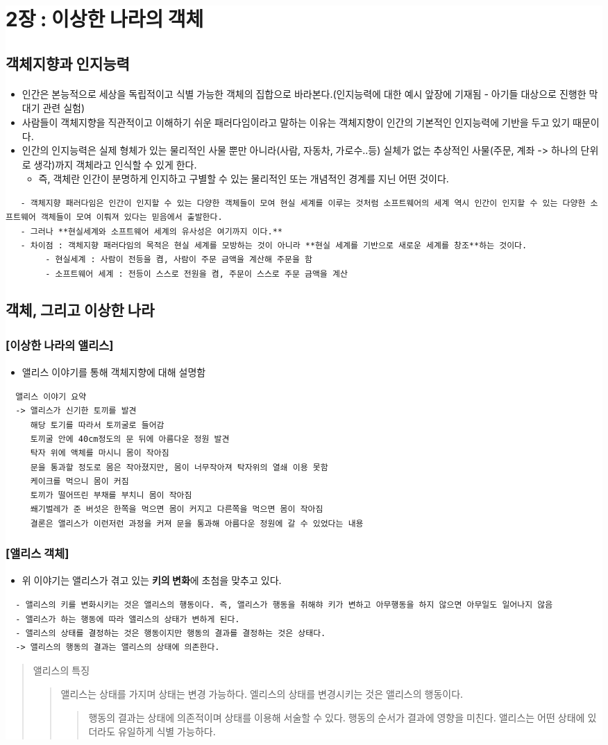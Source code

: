 # 2장 : 이상한 나라의 객체

## 객체지향과 인지능력
 - 인간은 본능적으로 세상을 독립적이고 식별 가능한 객체의 집합으로 바라본다.(인지능력에 대한 예시 앞장에 기재됨 - 아기들 대상으로 진행한 막대기 관련 실험)
 - 사람들이 객체지향을 직관적이고 이해하기 쉬운 패러다임이라고 말하는 이유는 객체지향이 인간의 기본적인 인지능력에 기반을 두고 있기 때문이다.
 - 인간의 인지능력은 실제 형체가 있는 물리적인 사물 뿐만 아니라(사람, 자동차, 가로수..등) 실체가 없는 추상적인 사물(주문, 계좌 -> 하나의 단위로 생각)까지 객체라고 인식할 수 있게 한다.
   - 즉, 객체란 인간이 분명하게 인지하고 구별할 수 있는 물리적인 또는 개념적인 경계를 지닌 어떤 것이다.
```
   - 객체지향 패러다임은 인간이 인지할 수 있는 다양한 객체들이 모여 현실 세계를 이루는 것처럼 소프트웨어의 세계 역시 인간이 인지할 수 있는 다양한 소프트웨어 객체들이 모여 이뤄져 있다는 믿음에서 출발한다.
   - 그러나 **현실세계와 소프트웨어 세계의 유사성은 여기까지 이다.**
   - 차이점 : 객체지향 패러다임의 목적은 현실 세계를 모방하는 것이 아니라 **현실 세계를 기반으로 새로운 세계를 창조**하는 것이다.
        - 현실세계 : 사람이 전등을 켬, 사람이 주문 금액을 계산해 주문을 함
        - 소프트웨어 세계 : 전등이 스스로 전원을 켬, 주문이 스스로 주문 금액을 계산
 ```    

## 객체, 그리고 이상한 나라

### [이상한 나라의 앨리스]
 - 앨리스 이야기를 통해 객체지향에 대해 설명함
```
  앨리스 이야기 요약
  -> 앨리스가 신기한 토끼를 발견
     해당 토기를 따라서 토끼굴로 들어감
     토끼굴 안에 40cm정도의 문 뒤에 아름다운 정원 발견
     탁자 위에 액체를 마시니 몸이 작아짐
     문을 통과할 정도로 몸은 작아졌지만, 몸이 너무작아져 탁자위의 열쇄 이용 못함
     케이크를 먹으니 몸이 커짐
     토끼가 떨어뜨린 부채를 부치니 몸이 작아짐 
     쐐기벌레가 준 버섯은 한쪽을 먹으면 몸이 커지고 다른쪽을 먹으면 몸이 작아짐
     결론은 앨리스가 이런저런 과정을 커져 문을 통과해 아름다운 정원에 갈 수 있었다는 내용
```

### [앨리스 객체]
 - 위 이야기는 앨리스가 겪고 있는 **키의 변화**에 초첨을 맞추고 있다.
  ```
    - 앨리스의 키를 변화시키는 것은 앨리스의 행동이다. 즉, 앨리스가 행동을 취해햐 키가 변하고 아무행동을 하지 않으면 아무일도 일어나지 않음
    - 앨리스가 하는 행동에 따라 앨리스의 상태가 변하게 된다.
    - 앨리스의 상태를 결정하는 것은 행동이지만 행동의 결과를 결정하는 것은 상태다.
    -> 앨리스의 행동의 결과는 앨리스의 상태에 의존한다.
  ```
  > 앨리스의 특징
  >> 앨리스는 상태를 가지며 상태는 변경 가능하다.
  >> 엘리스의 상태를 변경시키는 것은 앨리스의 행동이다.
  >>> 행동의 결과는 상태에 의존적이며 상태를 이용해 서술할 수 있다.
  >>> 행동의 순서가 결과에 영향을 미친다.
  >> 앨리스는 어떤 상태에 있더라도 유일하게 식별 가능하다.
